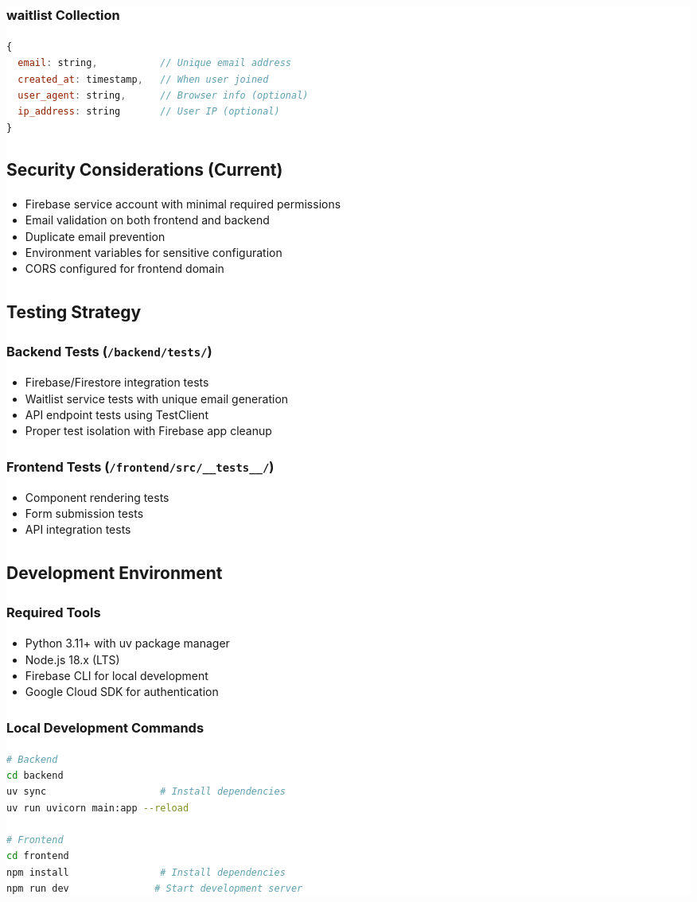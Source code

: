 ### waitlist Collection
```javascript
{
  email: string,           // Unique email address
  created_at: timestamp,   // When user joined
  user_agent: string,      // Browser info (optional)
  ip_address: string       // User IP (optional)
}
```

## Security Considerations (Current)

- Firebase service account with minimal required permissions
- Email validation on both frontend and backend
- Duplicate email prevention
- Environment variables for sensitive configuration
- CORS configured for frontend domain

## Testing Strategy

### Backend Tests (`/backend/tests/`)
- Firebase/Firestore integration tests
- Waitlist service tests with unique email generation
- API endpoint tests using TestClient
- Proper test isolation with Firebase app cleanup

### Frontend Tests (`/frontend/src/__tests__/`)
- Component rendering tests
- Form submission tests
- API integration tests

## Development Environment

### Required Tools
- Python 3.11+ with uv package manager
- Node.js 18.x (LTS)
- Firebase CLI for local development
- Google Cloud SDK for authentication

### Local Development Commands
```bash
# Backend
cd backend
uv sync                    # Install dependencies
uv run uvicorn main:app --reload

# Frontend
cd frontend
npm install                # Install dependencies
npm run dev               # Start development server
```
